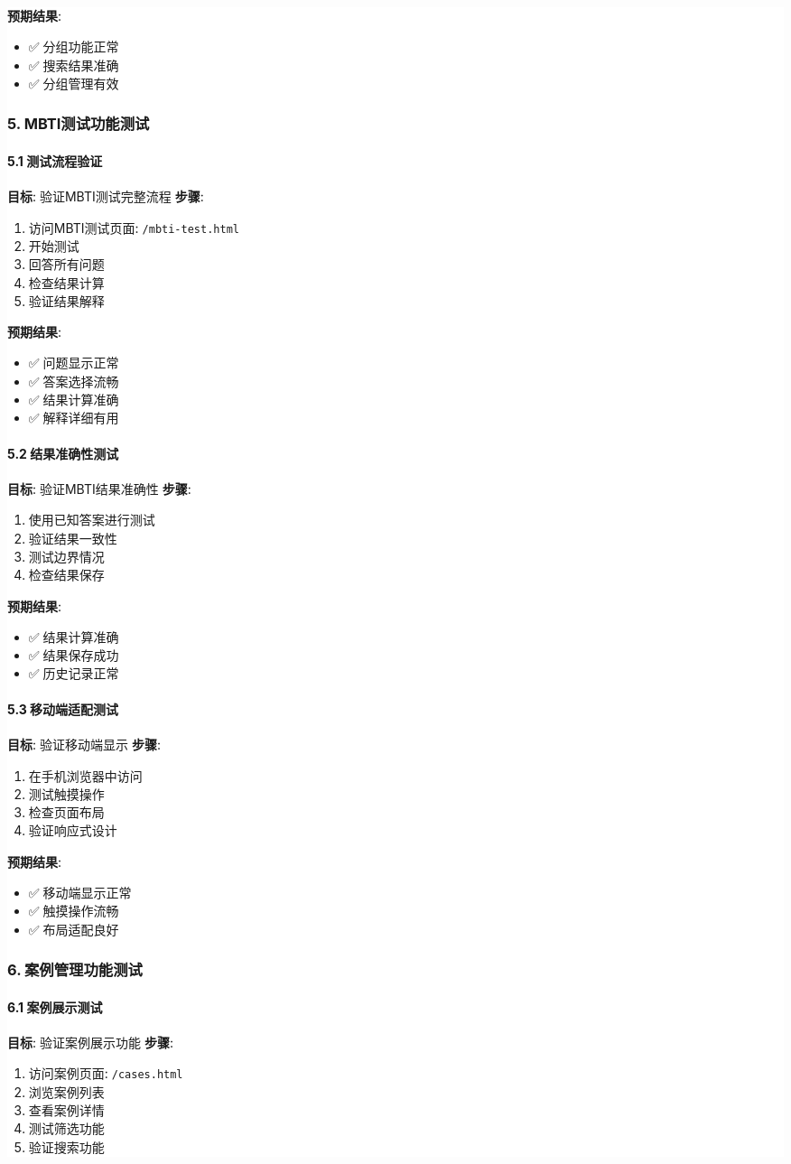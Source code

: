 **预期结果**:
- ✅ 分组功能正常
- ✅ 搜索结果准确
- ✅ 分组管理有效

### 5. MBTI测试功能测试

#### 5.1 测试流程验证
**目标**: 验证MBTI测试完整流程
**步骤**:
1. 访问MBTI测试页面: `/mbti-test.html`
2. 开始测试
3. 回答所有问题
4. 检查结果计算
5. 验证结果解释

**预期结果**:
- ✅ 问题显示正常
- ✅ 答案选择流畅
- ✅ 结果计算准确
- ✅ 解释详细有用

#### 5.2 结果准确性测试
**目标**: 验证MBTI结果准确性
**步骤**:
1. 使用已知答案进行测试
2. 验证结果一致性
3. 测试边界情况
4. 检查结果保存

**预期结果**:
- ✅ 结果计算准确
- ✅ 结果保存成功
- ✅ 历史记录正常

#### 5.3 移动端适配测试
**目标**: 验证移动端显示
**步骤**:
1. 在手机浏览器中访问
2. 测试触摸操作
3. 检查页面布局
4. 验证响应式设计

**预期结果**:
- ✅ 移动端显示正常
- ✅ 触摸操作流畅
- ✅ 布局适配良好

### 6. 案例管理功能测试

#### 6.1 案例展示测试
**目标**: 验证案例展示功能
**步骤**:
1. 访问案例页面: `/cases.html`
2. 浏览案例列表
3. 查看案例详情
4. 测试筛选功能
5. 验证搜索功能
